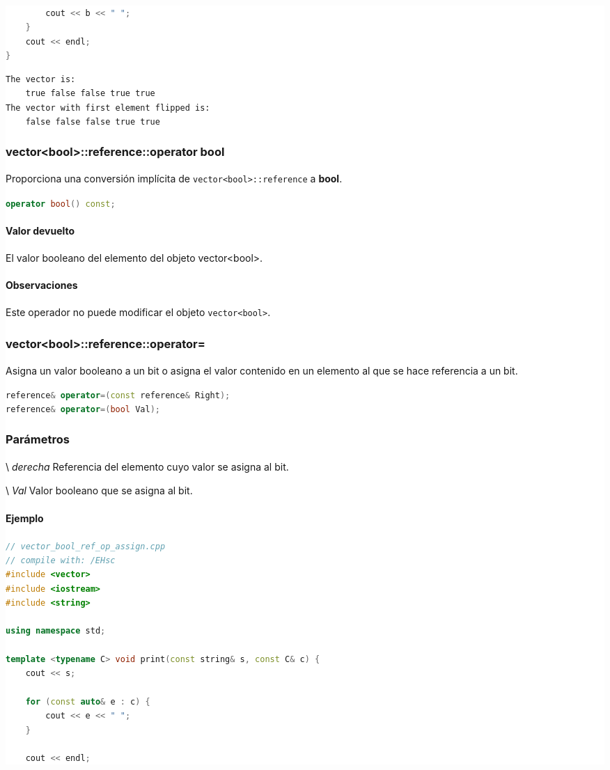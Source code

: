 ```cpp
        cout << b << " ";
    }
    cout << endl;
}
```

```Output
The vector is:
    true false false true true
The vector with first element flipped is:
    false false false true true
```

###  <a name="reference_operator_bool"></a>  vector\<bool>::reference::operator bool

Proporciona una conversión implícita de `vector<bool>::reference` a **bool**.

```cpp
operator bool() const;
```

#### <a name="return-value"></a>Valor devuelto

El valor booleano del elemento del objeto vector\<bool>.

#### <a name="remarks"></a>Observaciones

Este operador no puede modificar el objeto `vector<bool>`.

###  <a name="reference_operator_eq"></a>  vector\<bool>::reference::operator=

Asigna un valor booleano a un bit o asigna el valor contenido en un elemento al que se hace referencia a un bit.

```cpp
reference& operator=(const reference& Right);
reference& operator=(bool Val);
```

### <a name="parameters"></a>Parámetros

\ *derecha*
Referencia del elemento cuyo valor se asigna al bit.

\ *Val*
Valor booleano que se asigna al bit.

#### <a name="example"></a>Ejemplo

```cpp
// vector_bool_ref_op_assign.cpp
// compile with: /EHsc
#include <vector>
#include <iostream>
#include <string>

using namespace std;

template <typename C> void print(const string& s, const C& c) {
    cout << s;

    for (const auto& e : c) {
        cout << e << " ";
    }

    cout << endl;
```